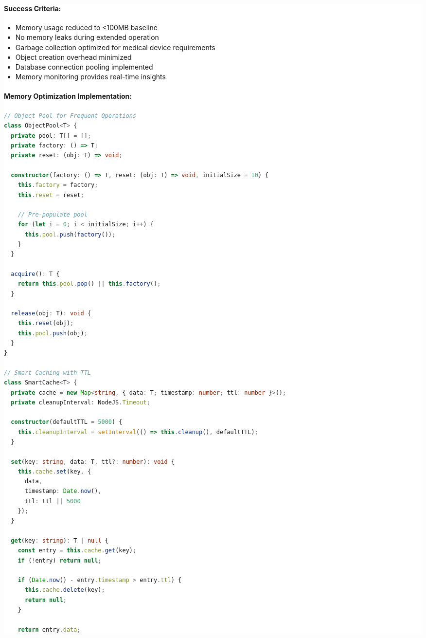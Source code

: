 #### Success Criteria:
- Memory usage reduced to <100MB baseline
- No memory leaks during extended operation
- Garbage collection optimized for medical device requirements
- Object creation overhead minimized
- Database connection pooling implemented
- Memory monitoring provides real-time insights

#### Memory Optimization Implementation:
```typescript
// Object Pool for Frequent Operations
class ObjectPool<T> {
  private pool: T[] = [];
  private factory: () => T;
  private reset: (obj: T) => void;
  
  constructor(factory: () => T, reset: (obj: T) => void, initialSize = 10) {
    this.factory = factory;
    this.reset = reset;
    
    // Pre-populate pool
    for (let i = 0; i < initialSize; i++) {
      this.pool.push(factory());
    }
  }
  
  acquire(): T {
    return this.pool.pop() || this.factory();
  }
  
  release(obj: T): void {
    this.reset(obj);
    this.pool.push(obj);
  }
}

// Smart Caching with TTL
class SmartCache<T> {
  private cache = new Map<string, { data: T; timestamp: number; ttl: number }>();
  private cleanupInterval: NodeJS.Timeout;
  
  constructor(defaultTTL = 5000) {
    this.cleanupInterval = setInterval(() => this.cleanup(), defaultTTL);
  }
  
  set(key: string, data: T, ttl?: number): void {
    this.cache.set(key, {
      data,
      timestamp: Date.now(),
      ttl: ttl || 5000
    });
  }
  
  get(key: string): T | null {
    const entry = this.cache.get(key);
    if (!entry) return null;
    
    if (Date.now() - entry.timestamp > entry.ttl) {
      this.cache.delete(key);
      return null;
    }
    
    return entry.data;
```
